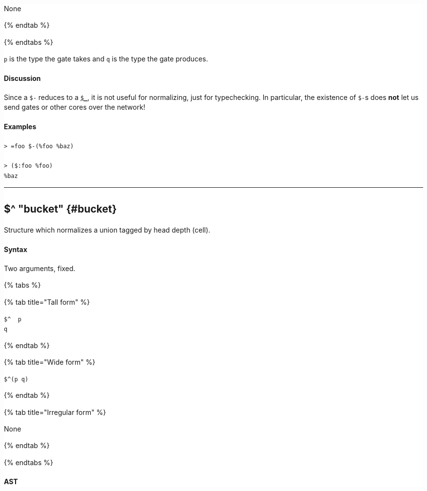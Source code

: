 None

{% endtab %}

{% endtabs %}

`p` is the type the gate takes and `q` is the type the gate produces.

#### Discussion

Since a `$-` reduces to a [`$_`](#_-buccab), it is not useful for normalizing, just for typechecking. In particular, the existence of `$-`s does **not** let us send gates or other cores over the network!

#### Examples

```
> =foo $-(%foo %baz)

> ($:foo %foo)
%baz
```

---

## $^ "bucket" {#bucket}

Structure which normalizes a union tagged by head depth (cell).

#### Syntax

Two arguments, fixed.

{% tabs %}

{% tab title="Tall form" %}

```hoon
$^  p
q
```

{% endtab %}

{% tab title="Wide form" %}

```hoon
$^(p q)
```

{% endtab %}

{% tab title="Irregular form" %}

None

{% endtab %}

{% endtabs %}

#### AST
